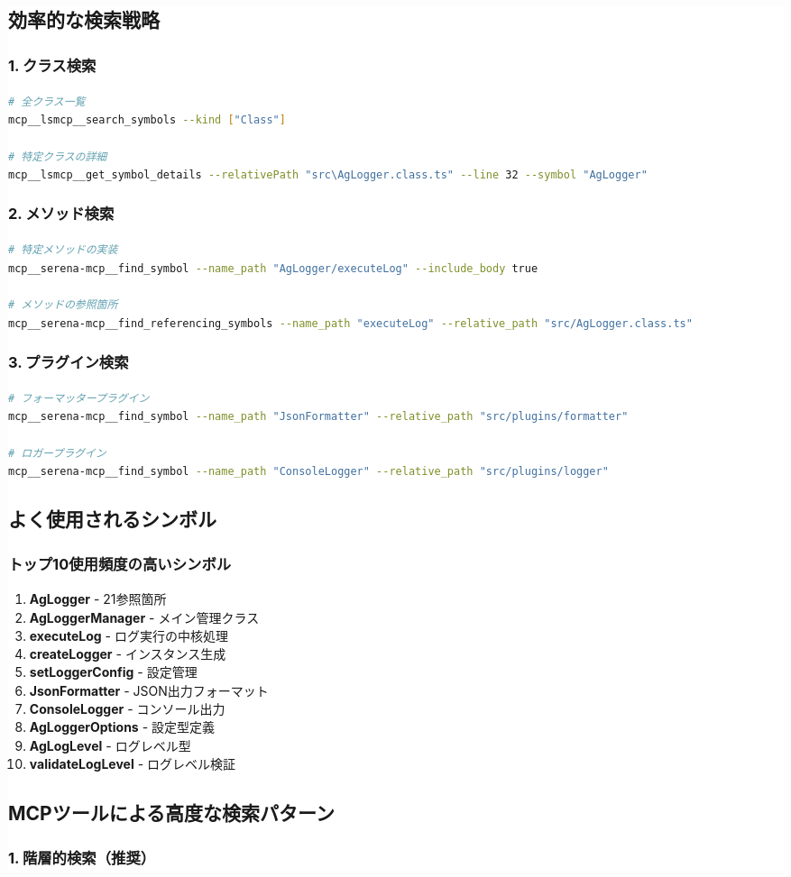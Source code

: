 ## 効率的な検索戦略

### 1. クラス検索

```bash
# 全クラス一覧
mcp__lsmcp__search_symbols --kind ["Class"]

# 特定クラスの詳細
mcp__lsmcp__get_symbol_details --relativePath "src\AgLogger.class.ts" --line 32 --symbol "AgLogger"
```

### 2. メソッド検索

```bash
# 特定メソッドの実装
mcp__serena-mcp__find_symbol --name_path "AgLogger/executeLog" --include_body true

# メソッドの参照箇所
mcp__serena-mcp__find_referencing_symbols --name_path "executeLog" --relative_path "src/AgLogger.class.ts"
```

### 3. プラグイン検索

```bash
# フォーマッタープラグイン
mcp__serena-mcp__find_symbol --name_path "JsonFormatter" --relative_path "src/plugins/formatter"

# ロガープラグイン  
mcp__serena-mcp__find_symbol --name_path "ConsoleLogger" --relative_path "src/plugins/logger"
```

## よく使用されるシンボル

### トップ10使用頻度の高いシンボル

1. **AgLogger** - 21参照箇所
2. **AgLoggerManager** - メイン管理クラス
3. **executeLog** - ログ実行の中核処理
4. **createLogger** - インスタンス生成
5. **setLoggerConfig** - 設定管理
6. **JsonFormatter** - JSON出力フォーマット
7. **ConsoleLogger** - コンソール出力
8. **AgLoggerOptions** - 設定型定義
9. **AgLogLevel** - ログレベル型
10. **validateLogLevel** - ログレベル検証

## MCPツールによる高度な検索パターン

### 1. 階層的検索（推奨）
